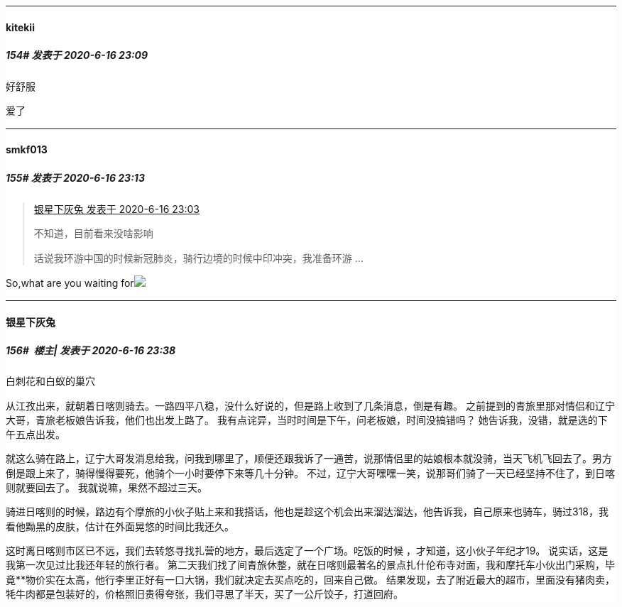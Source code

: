
-----

####  kitekii  
##### 154#       发表于 2020-6-16 23:09




好舒服

爱了







-----

####  smkf013  
##### 155#       发表于 2020-6-16 23:13



<blockquote><a href="httphttps://bbs.saraba1st.com/2b/forum.php?mod=redirect&amp;goto=findpost&amp;pid=47832148&amp;ptid=1939666" target="_blank">银星下灰兔 发表于 2020-6-16 23:03</a>

不知道，目前看来没啥影响


话说我环游中国的时候新冠肺炎，骑行边境的时候中印冲突，我准备环游 ...</blockquote>
So,what are you waiting for<img src="https://static.saraba1st.com/image/smiley/face2017/037.png" referrerpolicy="no-referrer">







-----

####  银星下灰兔  
##### 156#         楼主| 发表于 2020-6-16 23:38




白刺花和白蚁的巢穴


从江孜出来，就朝着日喀则骑去。一路四平八稳，没什么好说的，但是路上收到了几条消息，倒是有趣。
之前提到的青旅里那对情侣和辽宁大哥，青旅老板娘告诉我，他们也出发上路了。
我有点诧异，当时时间是下午，问老板娘，时间没搞错吗？
她告诉我，没错，就是选的下午五点出发。

就这么骑在路上，辽宁大哥发消息给我，问我到哪里了，顺便还跟我诉了一通苦，说那情侣里的姑娘根本就没骑，当天飞机飞回去了。男方倒是跟上来了，骑得慢得要死，他骑个一小时要停下来等几十分钟。
不过，辽宁大哥嘿嘿一笑，说那哥们骑了一天已经坚持不住了，到日喀则就要回去了。
我就说嘛，果然不超过三天。

骑进日喀则的时候，路边有个摩旅的小伙子贴上来和我搭话，他也是趁这个机会出来溜达溜达，他告诉我，自己原来也骑车，骑过318，我看他黝黑的皮肤，估计在外面晃悠的时间比我还久。

这时离日喀则市区已不远，我们去转悠寻找扎营的地方，最后选定了一个广场。吃饭的时候 ，才知道，这小伙子年纪才19。
说实话，这是我第一次见过比我还年轻的旅行者。
第二天我们找了间青旅休整，就在日喀则最著名的景点扎什伦布寺对面，我和摩托车小伙出门采购，毕竟**物价实在太高，他行李里正好有一口大锅，我们就决定去买点吃的，回来自己做。
结果发现，去了附近最大的超市，里面没有猪肉卖，牦牛肉都是包装好的，价格照旧贵得夸张，我们寻思了半天，买了一公斤饺子，打道回府。
